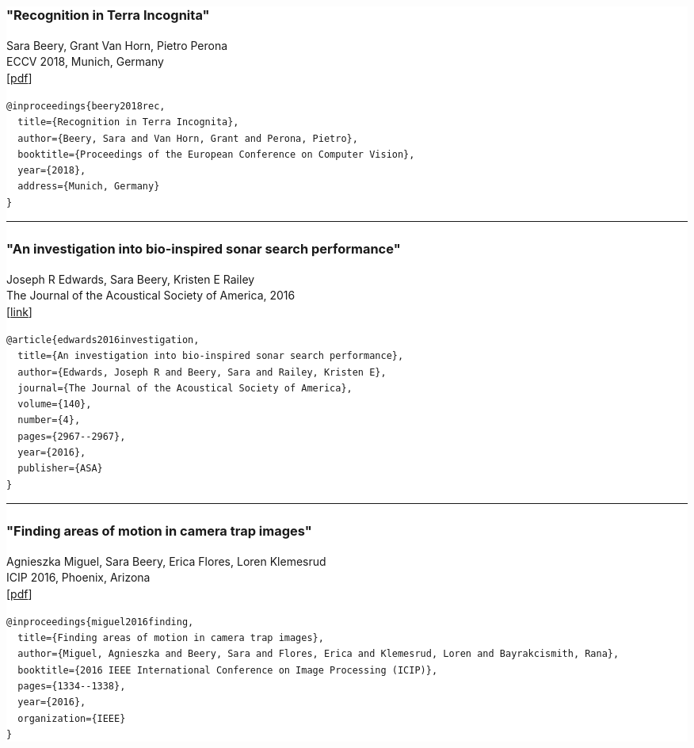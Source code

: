 
### "Recognition in Terra Incognita"
Sara Beery, Grant Van Horn, Pietro Perona  
ECCV 2018, Munich, Germany  
[[pdf](/assets/papers/recognition-terra-incognita.pdf)]
```
@inproceedings{beery2018rec,
  title={Recognition in Terra Incognita},
  author={Beery, Sara and Van Horn, Grant and Perona, Pietro},
  booktitle={Proceedings of the European Conference on Computer Vision},
  year={2018},
  address={Munich, Germany}
}
```
  
  
---
### "An investigation into bio-inspired sonar search performance"
Joseph R Edwards, Sara Beery, Kristen E Railey  
The Journal of the Acoustical Society of America, 2016  
[[link](https://asa.scitation.org/doi/abs/10.1121/1.4969180)]
```
@article{edwards2016investigation,
  title={An investigation into bio-inspired sonar search performance},
  author={Edwards, Joseph R and Beery, Sara and Railey, Kristen E},
  journal={The Journal of the Acoustical Society of America},
  volume={140},
  number={4},
  pages={2967--2967},
  year={2016},
  publisher={ASA}
}
```
  
  
---
### "Finding areas of motion in camera trap images"
Agnieszka Miguel, Sara Beery, Erica Flores, Loren Klemesrud  
ICIP 2016, Phoenix, Arizona  
[[pdf](/assets/papers/finding_areas_of_motion.pdf)]
```
@inproceedings{miguel2016finding,
  title={Finding areas of motion in camera trap images},
  author={Miguel, Agnieszka and Beery, Sara and Flores, Erica and Klemesrud, Loren and Bayrakcismith, Rana},
  booktitle={2016 IEEE International Conference on Image Processing (ICIP)},
  pages={1334--1338},
  year={2016},
  organization={IEEE}
}
```
  